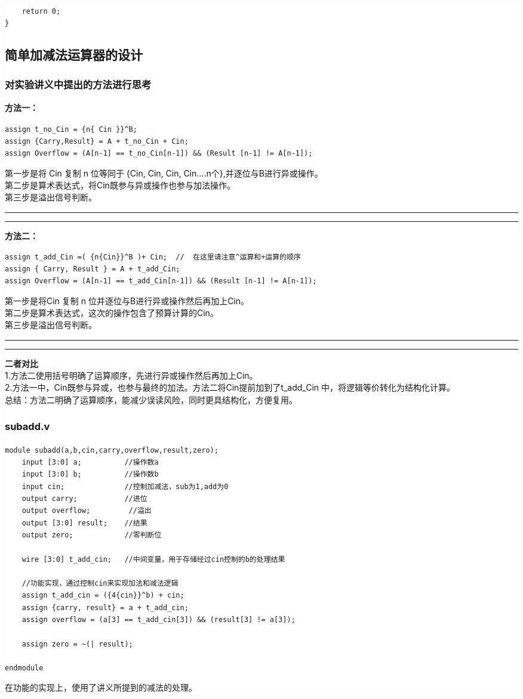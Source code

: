```
    return 0;
}
```

## 简单加减法运算器的设计
### 对实验讲义中提出的方法进行思考
**方法一：**  
```
assign t_no_Cin = {n{ Cin }}^B;
assign {Carry,Result} = A + t_no_Cin + Cin;
assign Overflow = (A[n-1] == t_no_Cin[n-1]) && (Result [n-1] != A[n-1]);
```  

第一步是将 Cin 复制 n 位等同于 {Cin, Cin, Cin, Cin....n个},并逐位与B进行异或操作。  
第二步是算术表达式，将Cin既参与异或操作也参与加法操作。  
第三步是溢出信号判断。

***
***
**方法二：**  
```
assign t_add_Cin =( {n{Cin}}^B )+ Cin;  //  在这里请注意^运算和+运算的顺序
assign { Carry, Result } = A + t_add_Cin;
assign Overflow = (A[n-1] == t_add_Cin[n-1]) && (Result [n-1] != A[n-1]);
```  

第一步是将Cin 复制 n 位并逐位与B进行异或操作然后再加上Cin。  
第二步是算术表达式，这次的操作包含了预算计算的Cin。  
第三步是溢出信号判断。  

***
***
**二者对比**  
1.方法二使用括号明确了运算顺序，先进行异或操作然后再加上Cin。  
2.方法一中，Cin既参与异或，也参与最终的加法。方法二将Cin提前加到了t_add_Cin 中，将逻辑等价转化为结构化计算。  
总结：方法二明确了运算顺序，能减少误读风险，同时更具结构化，方便复用。  

### subadd.v
```
module subadd(a,b,cin,carry,overflow,result,zero);
    input [3:0] a;          //操作数a
    input [3:0] b;          //操作数b
    input cin;              //控制加减法，sub为1,add为0
    output carry;           //进位
    output overflow;         //溢出
    output [3:0] result;    //结果
    output zero;            //零判断位

    wire [3:0] t_add_cin;   //中间变量，用于存储经过cin控制的b的处理结果

    //功能实现，通过控制cin来实现加法和减法逻辑
    assign t_add_cin = ({4{cin}}^b) + cin;
    assign {carry, result} = a + t_add_cin;
    assign overflow = (a[3] == t_add_cin[3]) && (result[3] != a[3]);

    assign zero = ~(| result);
    
endmodule
```  
在功能的实现上，使用了讲义所提到的减法的处理。
